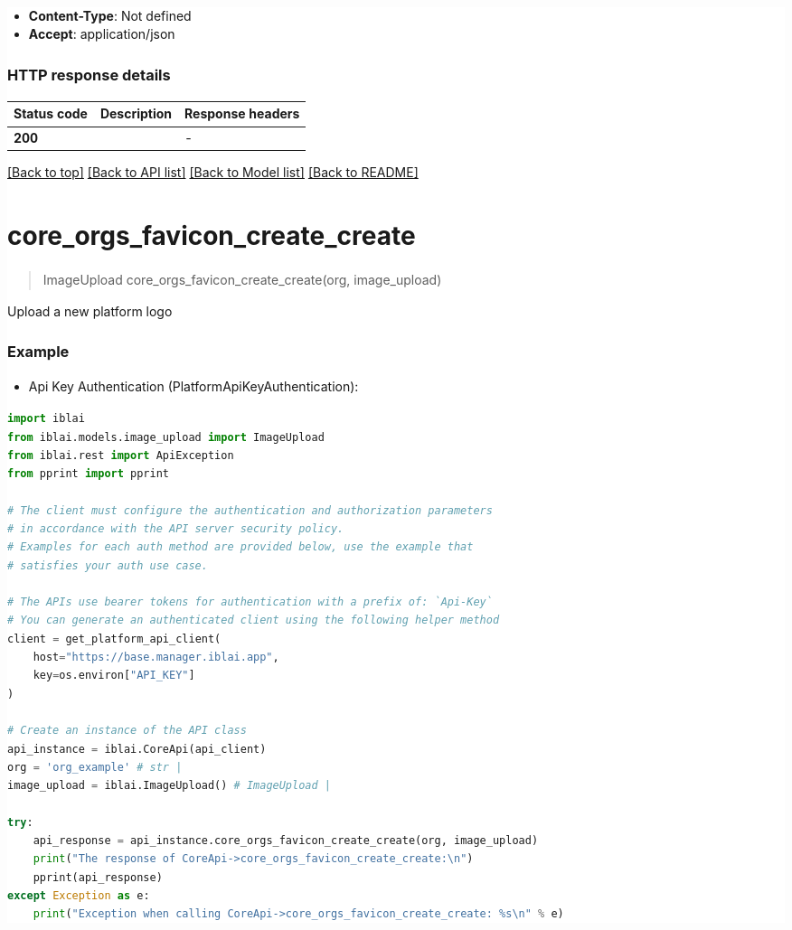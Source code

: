  - **Content-Type**: Not defined
 - **Accept**: application/json

### HTTP response details

| Status code | Description | Response headers |
|-------------|-------------|------------------|
**200** |  |  -  |

[[Back to top]](#) [[Back to API list]](../README.md#documentation-for-api-endpoints) [[Back to Model list]](../README.md#documentation-for-models) [[Back to README]](../README.md)

# **core_orgs_favicon_create_create**
> ImageUpload core_orgs_favicon_create_create(org, image_upload)



Upload a new platform logo

### Example

* Api Key Authentication (PlatformApiKeyAuthentication):

```python
import iblai
from iblai.models.image_upload import ImageUpload
from iblai.rest import ApiException
from pprint import pprint

# The client must configure the authentication and authorization parameters
# in accordance with the API server security policy.
# Examples for each auth method are provided below, use the example that
# satisfies your auth use case.

# The APIs use bearer tokens for authentication with a prefix of: `Api-Key`
# You can generate an authenticated client using the following helper method
client = get_platform_api_client(
    host="https://base.manager.iblai.app", 
    key=os.environ["API_KEY"]
)

# Create an instance of the API class
api_instance = iblai.CoreApi(api_client)
org = 'org_example' # str | 
image_upload = iblai.ImageUpload() # ImageUpload | 

try:
    api_response = api_instance.core_orgs_favicon_create_create(org, image_upload)
    print("The response of CoreApi->core_orgs_favicon_create_create:\n")
    pprint(api_response)
except Exception as e:
    print("Exception when calling CoreApi->core_orgs_favicon_create_create: %s\n" % e)
```
